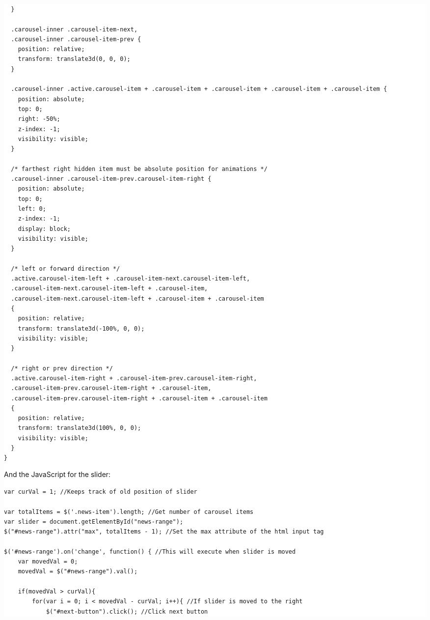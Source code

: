 ```
  }

  .carousel-inner .carousel-item-next,
  .carousel-inner .carousel-item-prev {
    position: relative;
    transform: translate3d(0, 0, 0);
  }

  .carousel-inner .active.carousel-item + .carousel-item + .carousel-item + .carousel-item + .carousel-item {
    position: absolute;
    top: 0;
    right: -50%;
    z-index: -1;
    visibility: visible;
  }

  /* farthest right hidden item must be absolute position for animations */
  .carousel-inner .carousel-item-prev.carousel-item-right {
    position: absolute;
    top: 0;
    left: 0;
    z-index: -1;
    display: block;
    visibility: visible;
  }

  /* left or forward direction */
  .active.carousel-item-left + .carousel-item-next.carousel-item-left,
  .carousel-item-next.carousel-item-left + .carousel-item,
  .carousel-item-next.carousel-item-left + .carousel-item + .carousel-item
  {
    position: relative;
    transform: translate3d(-100%, 0, 0);
    visibility: visible;
  }

  /* right or prev direction */
  .active.carousel-item-right + .carousel-item-prev.carousel-item-right,
  .carousel-item-prev.carousel-item-right + .carousel-item,
  .carousel-item-prev.carousel-item-right + .carousel-item + .carousel-item
  {
    position: relative;
    transform: translate3d(100%, 0, 0);
    visibility: visible;
  }
}
```
And the JavaScript for the slider:
```
var curVal = 1; //Keeps track of old position of slider

var totalItems = $('.news-item').length; //Get number of carousel items
var slider = document.getElementById("news-range");
$("#news-range").attr("max", totalItems - 1); //Set the max attribute of the html input tag

$('#news-range').on('change', function() { //This will execute when slider is moved
    var movedVal = 0;
    movedVal = $("#news-range").val();
        
    if(movedVal > curVal){
        for(var i = 0; i < movedVal - curVal; i++){ //If slider is moved to the right
            $("#next-button").click(); //Click next button
```